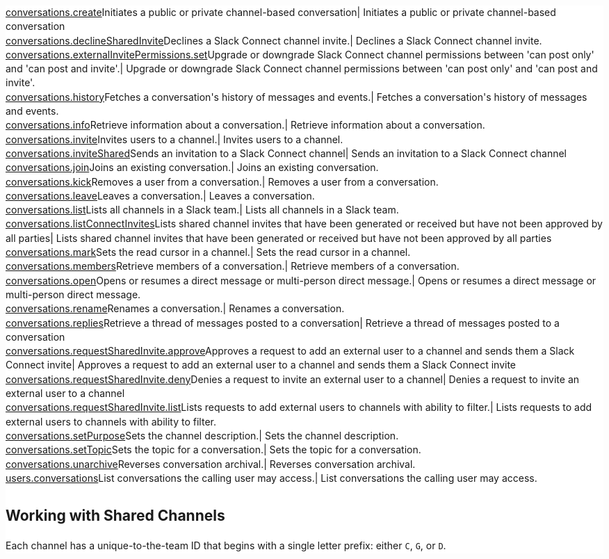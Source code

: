 [conversations.create](https://api.slack.com/methods/conversations.create)Initiates a public or private channel-based conversation| Initiates a public or private channel-based conversation  
[conversations.declineSharedInvite](https://api.slack.com/methods/conversations.declineSharedInvite)Declines a Slack Connect channel invite.| Declines a Slack Connect channel invite.  
[conversations.externalInvitePermissions.set](https://api.slack.com/methods/conversations.externalInvitePermissions.set)Upgrade or downgrade Slack Connect channel permissions between 'can post only' and 'can post and invite'.| Upgrade or downgrade Slack Connect channel permissions between 'can post only' and 'can post and invite'.  
[conversations.history](https://api.slack.com/methods/conversations.history)Fetches a conversation's history of messages and events.| Fetches a conversation's history of messages and events.  
[conversations.info](https://api.slack.com/methods/conversations.info)Retrieve information about a conversation.| Retrieve information about a conversation.  
[conversations.invite](https://api.slack.com/methods/conversations.invite)Invites users to a channel.| Invites users to a channel.  
[conversations.inviteShared](https://api.slack.com/methods/conversations.inviteShared)Sends an invitation to a Slack Connect channel| Sends an invitation to a Slack Connect channel  
[conversations.join](https://api.slack.com/methods/conversations.join)Joins an existing conversation.| Joins an existing conversation.  
[conversations.kick](https://api.slack.com/methods/conversations.kick)Removes a user from a conversation.| Removes a user from a conversation.  
[conversations.leave](https://api.slack.com/methods/conversations.leave)Leaves a conversation.| Leaves a conversation.  
[conversations.list](https://api.slack.com/methods/conversations.list)Lists all channels in a Slack team.| Lists all channels in a Slack team.  
[conversations.listConnectInvites](https://api.slack.com/methods/conversations.listConnectInvites)Lists shared channel invites that have been generated or received but have not been approved by all parties| Lists shared channel invites that have been generated or received but have not been approved by all parties  
[conversations.mark](https://api.slack.com/methods/conversations.mark)Sets the read cursor in a channel.| Sets the read cursor in a channel.  
[conversations.members](https://api.slack.com/methods/conversations.members)Retrieve members of a conversation.| Retrieve members of a conversation.  
[conversations.open](https://api.slack.com/methods/conversations.open)Opens or resumes a direct message or multi-person direct message.| Opens or resumes a direct message or multi-person direct message.  
[conversations.rename](https://api.slack.com/methods/conversations.rename)Renames a conversation.| Renames a conversation.  
[conversations.replies](https://api.slack.com/methods/conversations.replies)Retrieve a thread of messages posted to a conversation| Retrieve a thread of messages posted to a conversation  
[conversations.requestSharedInvite.approve](https://api.slack.com/methods/conversations.requestSharedInvite.approve)Approves a request to add an external user to a channel and sends them a Slack Connect invite| Approves a request to add an external user to a channel and sends them a Slack Connect invite  
[conversations.requestSharedInvite.deny](https://api.slack.com/methods/conversations.requestSharedInvite.deny)Denies a request to invite an external user to a channel| Denies a request to invite an external user to a channel  
[conversations.requestSharedInvite.list](https://api.slack.com/methods/conversations.requestSharedInvite.list)Lists requests to add external users to channels with ability to filter.| Lists requests to add external users to channels with ability to filter.  
[conversations.setPurpose](https://api.slack.com/methods/conversations.setPurpose)Sets the channel description.| Sets the channel description.  
[conversations.setTopic](https://api.slack.com/methods/conversations.setTopic)Sets the topic for a conversation.| Sets the topic for a conversation.  
[conversations.unarchive](https://api.slack.com/methods/conversations.unarchive)Reverses conversation archival.| Reverses conversation archival.  
[users.conversations](https://api.slack.com/methods/users.conversations)List conversations the calling user may access.| List conversations the calling user may access.  
## Working with Shared Channels [](https://api.slack.com/apis/conversations-api#shared_channels)[](https://api.slack.com/apis/conversations-api#shared_channels)
Each channel has a unique-to-the-team ID that begins with a single letter prefix: either `C`, `G`, or `D`.